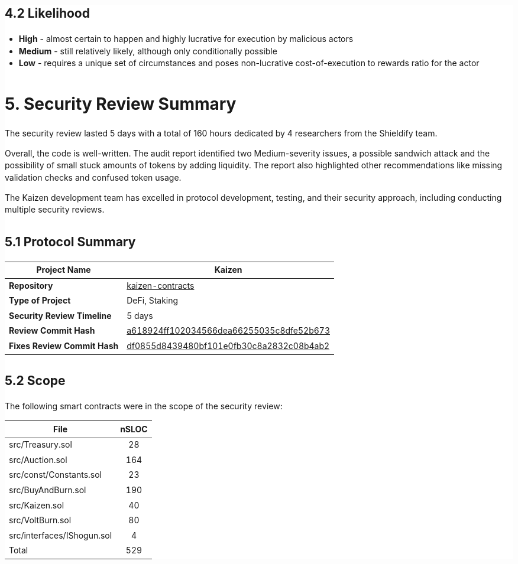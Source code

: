 ## 4.2 Likelihood

- **High** - almost certain to happen and highly lucrative for execution by malicious actors
- **Medium** - still relatively likely, although only conditionally possible
- **Low** - requires a unique set of circumstances and poses non-lucrative cost-of-execution to rewards ratio for the actor

# 5. Security Review Summary

The security review lasted 5 days with a total of 160 hours dedicated by 4 researchers from the Shieldify team.

Overall, the code is well-written. The audit report identified two Medium-severity issues, a possible sandwich attack and the possibility of small stuck amounts of tokens by adding liquidity. The report also highlighted other recommendations like missing validation checks and confused token usage.

The Kaizen development team has excelled in protocol development, testing, and their security approach, including conducting multiple security reviews.

## 5.1 Protocol Summary

| **Project Name**             | Kaizen                                                                                                                                   |
| ---------------------------- | ---------------------------------------------------------------------------------------------------------------------------------------- |
| **Repository**               | [kaizen-contracts](https://github.com/De-centraX/kaizen-contracts)                                                                       |
| **Type of Project**          | DeFi, Staking                                                                                                                            |
| **Security Review Timeline** | 5 days                                                                                                                                   |
| **Review Commit Hash**       | [a618924ff102034566dea66255035c8dfe52b673](https://github.com/De-centraX/kaizen-contracts/tree/a618924ff102034566dea66255035c8dfe52b673) |
| **Fixes Review Commit Hash** | [df0855d8439480bf101e0fb30c8a2832c08b4ab2](https://github.com/De-centraX/kaizen-contracts/tree/df0855d8439480bf101e0fb30c8a2832c08b4ab2) |

## 5.2 Scope

The following smart contracts were in the scope of the security review:

| File                       | nSLOC |
| -------------------------- | :---: |
| src/Treasury.sol           |  28   |
| src/Auction.sol            |  164  |
| src/const/Constants.sol    |  23   |
| src/BuyAndBurn.sol         |  190  |
| src/Kaizen.sol             |  40   |
| src/VoltBurn.sol           |  80   |
| src/interfaces/IShogun.sol |   4   |
| Total                      |  529  |
